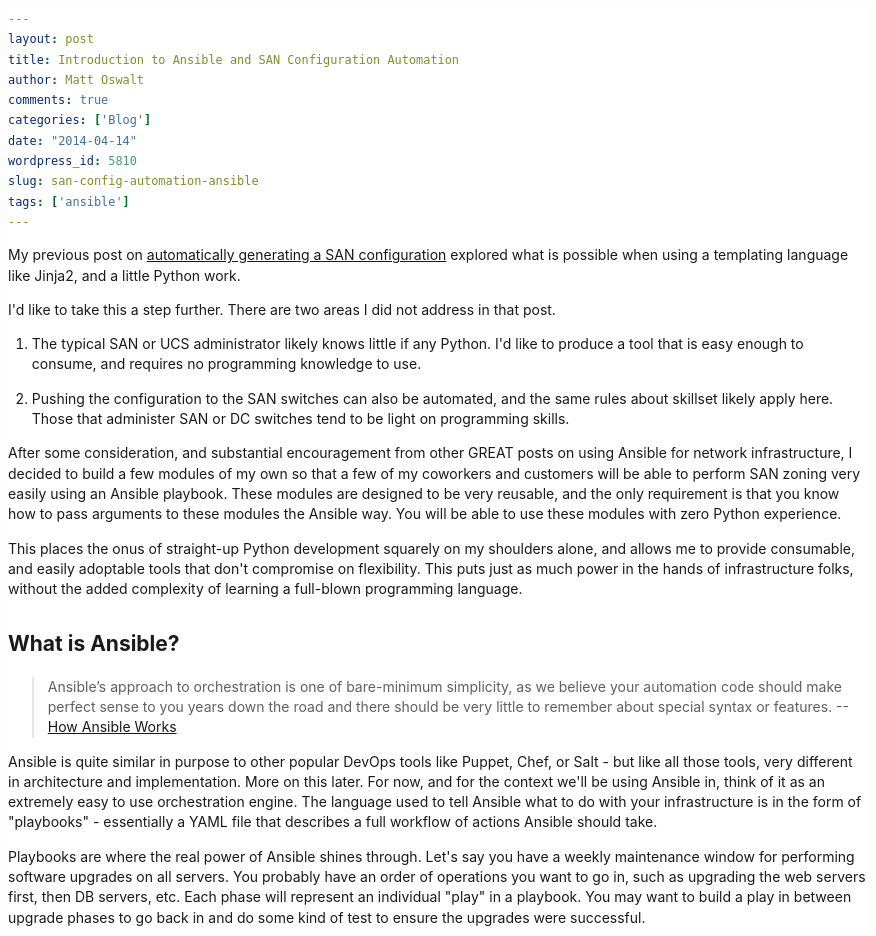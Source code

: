 ```yaml
---
layout: post
title: Introduction to Ansible and SAN Configuration Automation
author: Matt Oswalt
comments: true
categories: ['Blog']
date: "2014-04-14"
wordpress_id: 5810
slug: san-config-automation-ansible
tags: ['ansible']
---
```



My previous post on [automatically generating a SAN configuration](https://keepingitclassless.net/2014/03/san-automation-python-jinja/) explored what is possible when using a templating language like Jinja2, and a little Python work.

I'd like to take this a step further. There are two areas I did not address in that post.
	
  1. The typical SAN or UCS administrator likely knows little if any Python. I'd like to produce a tool that is easy enough to consume, and requires no programming knowledge to use.
	
  2. Pushing the configuration to the SAN switches can also be automated, and the same rules about skillset likely apply here. Those that administer SAN or DC switches tend to be light on programming skills.

After some consideration, and substantial encouragement from other GREAT posts on using Ansible for network infrastructure, I decided to build a few modules of my own so that a few of my coworkers and customers will be able to perform SAN zoning very easily using an Ansible playbook. These modules are designed to be very reusable, and the only requirement is that you know how to pass arguments to these modules the Ansible way. You will be able to use these modules with zero Python experience.

This places the onus of straight-up Python development squarely on my shoulders alone, and allows me to provide consumable, and easily adoptable tools that don't compromise on flexibility. This puts just as much power in the hands of infrastructure folks, without the added complexity of learning a full-blown programming language.

## What is Ansible?

> Ansible’s approach to orchestration is one of bare-minimum simplicity, as we believe your automation code should make perfect sense to you years down the road and there should be very little to remember about special syntax or features. --[How Ansible Works](http://www.ansible.com/how-ansible-works)

Ansible is quite similar in purpose to other popular DevOps tools like Puppet, Chef, or Salt - but like all those tools, very different in architecture and implementation. More on this later. For now, and for the context we'll be using Ansible in, think of it as an extremely easy to use orchestration engine. The language used to tell Ansible what to do with your infrastructure is in the form of "playbooks" - essentially a YAML file that describes a full workflow of actions Ansible should take.

Playbooks are where the real power of Ansible shines through. Let's say you have a weekly maintenance window for performing software upgrades on all servers. You probably have an order of operations you want to go in, such as upgrading the web servers first, then DB servers, etc. Each phase will represent an individual "play" in a playbook. You may want to build a play in between upgrade phases to go back in and do some kind of test to ensure the upgrades were successful.
